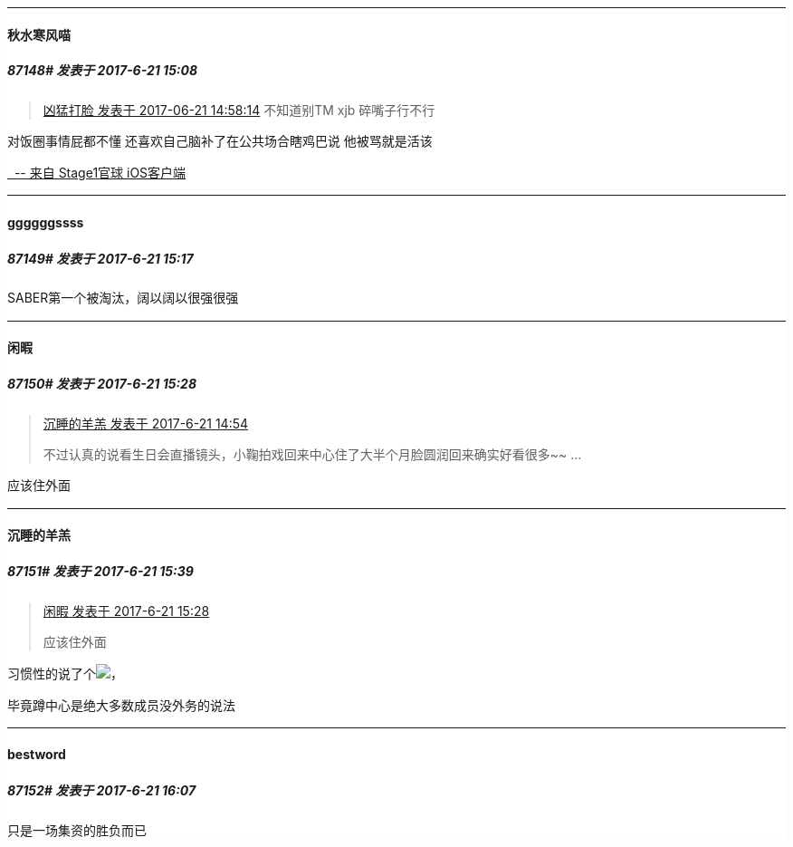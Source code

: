 
-----

####  秋水寒风喵  
##### 87148#       发表于 2017-6-21 15:08


<blockquote><a href="httphttps://bbs.saraba1st.com/2b/forum.php?mod=redirect&amp;goto=findpost&amp;pid=36341955&amp;ptid=1105387" target="_blank">凶猛打脸 发表于 2017-06-21 14:58:14</a>
不知道别TM xjb 碎嘴子行不行</blockquote>对饭圈事情屁都不懂 还喜欢自己脑补了在公共场合瞎鸡巴说 他被骂就是活该

[  -- 来自 Stage1官球 iOS客户端](https://itunes.apple.com/fi/app/saraba1st/id1221237470?mt=8)


-----

####  ggggggssss  
##### 87149#       发表于 2017-6-21 15:17


SABER第一个被淘汰，阔以阔以很强很强


-----

####  闲暇  
##### 87150#       发表于 2017-6-21 15:28


<blockquote><a href="httphttps://bbs.saraba1st.com/2b/forum.php?mod=redirect&amp;goto=findpost&amp;pid=36341911&amp;ptid=1105387" target="_blank">沉睡的羊羔 发表于 2017-6-21 14:54</a>

不过认真的说看生日会直播镜头，小鞠拍戏回来中心住了大半个月脸圆润回来确实好看很多~~ ...</blockquote>
应该住外面


-----

####  沉睡的羊羔  
##### 87151#       发表于 2017-6-21 15:39


<blockquote><a href="httphttps://bbs.saraba1st.com/2b/forum.php?mod=redirect&amp;goto=findpost&amp;pid=36342281&amp;ptid=1105387" target="_blank">闲暇 发表于 2017-6-21 15:28</a>

应该住外面</blockquote>
习惯性的说了个<img src="https://static.saraba1st.com/image/smiley/face2017/034.png" referrerpolicy="no-referrer">，

毕竟蹲中心是绝大多数成员没外务的说法


-----

####  bestword  
##### 87152#       发表于 2017-6-21 16:07


只是一场集资的胜负而已
